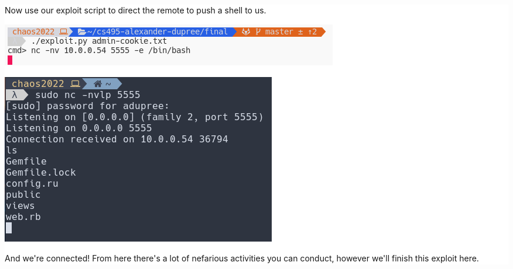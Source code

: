 Now use our exploit script to direct the remote to push a shell to us. 

![reverse-shell](images/reverse-shell.png)

![reverse-shell](images/reverse-shell2.png)

And we're connected! From here there's a lot of nefarious activities you can 
conduct, however we'll finish this exploit here. 
